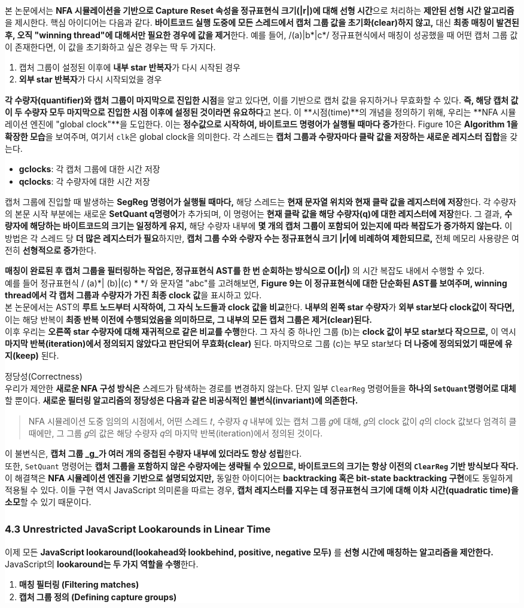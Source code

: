 본 논문에서는 **NFA 시뮬레이션을 기반으로 Capture Reset 속성을 정규표현식 크기(|r|)에 대해 선형 시간**으로 처리하는 **제안된 선형 시간 알고리즘**을 제시한다.
핵심 아이디어는 다음과 같다. **바이트코드 실행 도중에 모든 스레드에서 캡처 그룹 값을 초기화(clear)하지 않고,**
대신 **최종 매칭이 발견된 후, 오직 "winning thread"에 대해서만 필요한 경우에 값을 제거**한다.
예를 들어, /(a)|b*|c*/ 정규표현식에서 매칭이 성공했을 때 어떤 캡처 그룹 값이 존재한다면, 이 값을 초기화하고 싶은 경우는 딱 두 가지다.
1. 캡처 그룹이 설정된 이후에 **내부 star 반복자**가 다시 시작된 경우
2. **외부 star 반복자**가 다시 시작되었을 경우

**각 수량자(quantifier)와 캡처 그룹이 마지막으로 진입한 시점**을 알고 있다면, 이를 기반으로 캡처 값을 유지하거나 무효화할 수 있다.
**즉, 해당 캡처 값이 두 수량자 모두 마지막으로 진입한 시점 이후에 설정된 것이라면 유요하다**고 본다.
이 **시점(time)**의 개념을 정의하기 위해, 우리는 **NFA 시뮬레이션 엔진에 "global clock"**을 도입한다.
이는 **정수값으로 시작하여, 바이트코드 명령어가 실행될 때마다 증가**한다.
Figure 10은 **Algorithm 1을 확장한 모습**을 보여주며, 여기서 ```clk```은 global clock을 의미한다.
각 스레드는 **캡처 그룹과 수량자마다 클락 값을 저장하는 새로운 레지스터 집합**을 갖는다.
* **gclocks**: 각 캡처 그룹에 대한 시간 저장
* **qclocks**: 각 수량자에 대한 시간 저장

캡처 그룹에 진입할 때 발생하는 **SegReg 명령어가 실행될 때마다,** 해당 스레드는 **현재 문자열 위치와 현재 클락 값을 레지스터에 저장**한다.
각 수량자의 본문 시작 부분에는 새로운 **SetQuant q명령어**가 추가되며, 이 명령어는 **현재 클락 값을 해당 수량자(q)에 대한 레지스터에 저장**한다.
그 결과, **수량자에 해당하는 바이트코드의 크기는 일정하게 유지,** 해당 수량자 내부에 **몇 개의 캡처 그룹이 포함되어 있는지에 따라 복잡도가 증가하지 않는다.**
이 방법은 각 스레드 당 **더 많은 레지스터가 필요**하지만, **캡처 그룹 수와 수량자 수는 정규표현식 크기 |_r_|에 비례하여 제한되므로,** 전체 메모리 사용량은 여전히 **선형적으로 증가**한다.

**매칭이 완료된 후 캡처 그룹을 필터링하는 작업은, 정규표현식 AST를 한 번 순회하는 방식으로 O(|_r_|)** 의 시간 복잡도 내에서 수행할 수 있다.  
예를 들어 정규표현식 / (a)*| (b)|(c) * */ 와 문자열 "abc"를 고려해보면,
**Figure 9는 이 정규표현식에 대한 단순화된 AST를 보여주며, winning thread에서 각 캡처 그룹과 수량자가 가진 최종 clock 값**을 표시하고 있다.  
본 논문에서는 AST의 **루트 노드부터 시작하여, 그 자식 노드들과 clock 값을 비교**한다.
**내부의 왼쪽 star 수량자**가 **외부 star보다 clock값이 작다면,** 이는 해당 반복이 **최종 반복 이전에 수행되었음을 의미하므로, 그 내부의 모든 캡처 그룹은 제거(clear)된다.**  
이후 우리는 **오른쪽 star 수량자에 대해 재귀적으로 같은 비교를 수행**한다.
그 자식 중 하나인 그룹 (b)는 **clock 값이 부모 star보다 작으므로,** 이 역시 **마지막 반복(iteration)에서 정의되지 않았다고 판단되어 무효화(clear)** 된다.
마지막으로 그룹 (c)는 부모 star보다 **더 나중에 정의되었기 때문에 유지(keep)** 된다.


정당성(Correctness)  
우리가 제안한 **새로운 NFA 구성 방식은** 스레드가 탐색하는 경로를 변경하지 않는다.
단지 일부 ```ClearReg``` 명령어들을 **하나의 ```SetQuant```명령어로 대체**할 뿐이다.
**새로운 필터링 알고리즘의 정당성은 다음과 같은 비공식적인 불변식(invariant)에 의존한다.**
>NFA 시뮬레이션 도중 임의의 시점에서, 어떤 스레드 𝑡, 수량자 𝑞 내부에 있는 캡처 그룹 𝑔에 대해,
𝑔의 clock 값이 𝑞의 clock 값보다 엄격히 클 때에만,
그 그룹 𝑔의 값은 해당 수량자 𝑞의 마지막 반복(iteration)에서 정의된 것이다.

이 불변식은, **캡처 그룹 _g_가 여러 개의 중첩된 수량자 내부에 있더라도 항상 성립**한다.  
또한, ```SetQuant``` 명령어는 **캡처 그룹을 포함하지 않은 수량자에는 생략될 수 있으므로, 바이트코드의 크기는 항상 이전의 ```ClearReg``` 기반 방식보다 작다.**  
이 해결책은 **NFA 시뮬레이션 엔진을 기반으로 설명되었지만,** 동일한 아이디어는 **backtracking 혹은 bit-state backtracking 구현**에도 동일하게 적용될 수 있다.
이들 구현 역시 JavaScript 의미론을 따르는 경우, **캡처 레지스터를 지우는 데 정규표현식 크기에 대해 이차 시간(quadratic time)을 소모**할 수 있기 때문이다.



### **4.3 Unrestricted JavaScript Lookarounds in Linear Time**  
이제 모든 **JavaScript lookaround(lookahead와 lookbehind, positive, negative 모두)** 를 **선형 시간에 매칭하는 알고리즘을 제안한다.** 
JavaScript의 **lookaround는 두 가지 역할을 수행**한다.
1. **매칭 필터링 (Filtering matches)**
2. **캡처 그룹 정의 (Defining capture groups)**
